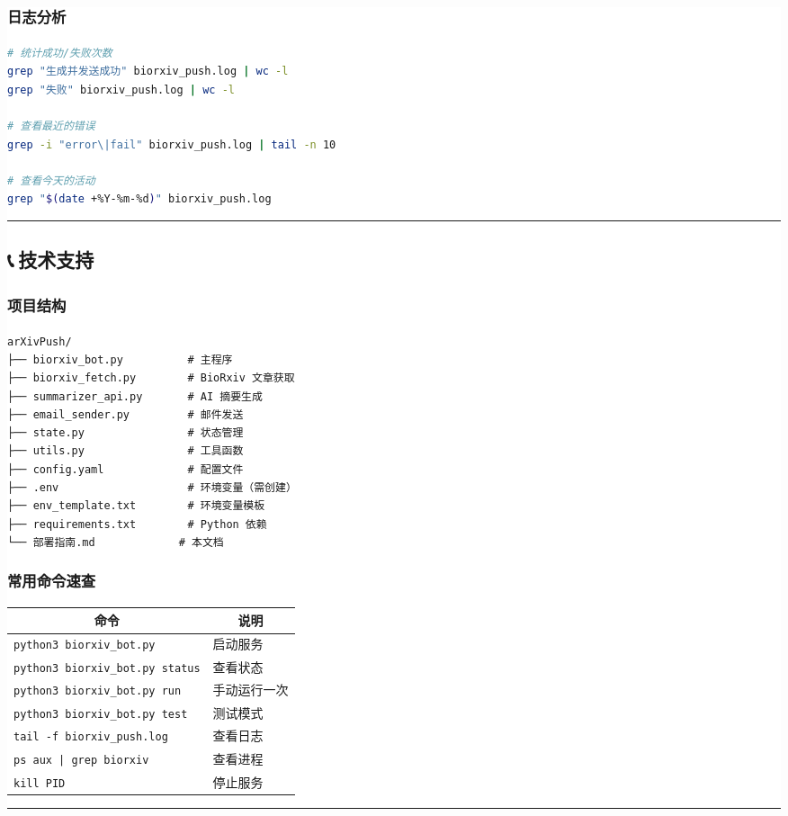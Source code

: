 ```bash
```

### 日志分析

```bash
# 统计成功/失败次数
grep "生成并发送成功" biorxiv_push.log | wc -l
grep "失败" biorxiv_push.log | wc -l

# 查看最近的错误
grep -i "error\|fail" biorxiv_push.log | tail -n 10

# 查看今天的活动
grep "$(date +%Y-%m-%d)" biorxiv_push.log
```

---

## 📞 技术支持

### 项目结构

```
arXivPush/
├── biorxiv_bot.py          # 主程序
├── biorxiv_fetch.py        # BioRxiv 文章获取
├── summarizer_api.py       # AI 摘要生成
├── email_sender.py         # 邮件发送
├── state.py                # 状态管理
├── utils.py                # 工具函数
├── config.yaml             # 配置文件
├── .env                    # 环境变量（需创建）
├── env_template.txt        # 环境变量模板
├── requirements.txt        # Python 依赖
└── 部署指南.md             # 本文档
```

### 常用命令速查

| 命令 | 说明 |
|------|------|
| `python3 biorxiv_bot.py` | 启动服务 |
| `python3 biorxiv_bot.py status` | 查看状态 |
| `python3 biorxiv_bot.py run` | 手动运行一次 |
| `python3 biorxiv_bot.py test` | 测试模式 |
| `tail -f biorxiv_push.log` | 查看日志 |
| `ps aux \| grep biorxiv` | 查看进程 |
| `kill PID` | 停止服务 |

---